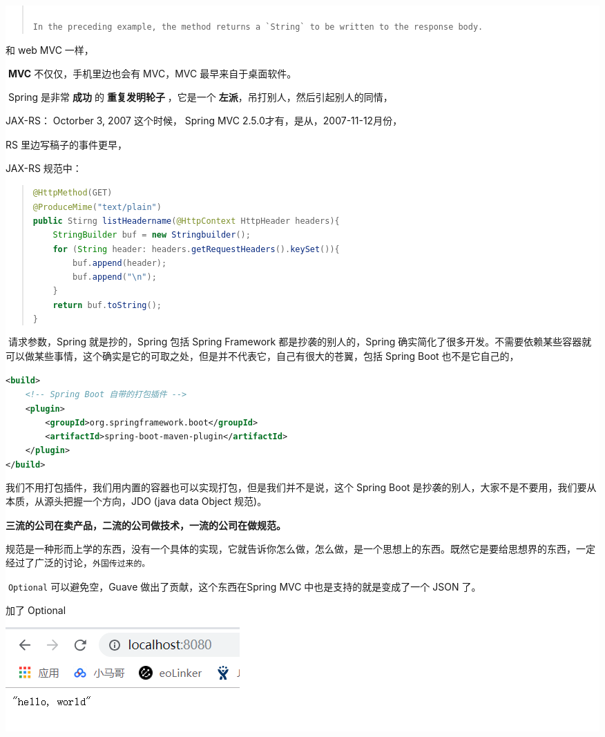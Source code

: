 > ```
>
> In the preceding example, the method returns a `String` to be written to the response body.

和 web MVC 一样，

​	 **MVC** 不仅仅，手机里边也会有 MVC，MVC 最早来自于桌面软件。

​	Spring 是非常 **成功** 的 **重复发明轮子** ，它是一个 **左派**，吊打别人，然后引起别人的同情，

JAX-RS： Octorber 3, 2007   这个时候， Spring MVC 2.5.0才有，是从，2007-11-12月份，

RS 里边写稿子的事件更早，

JAX-RS 规范中：

> ```java
> @HttpMethod(GET)
> @ProduceMime("text/plain")
> public Stirng listHeadername(@HttpContext HttpHeader headers){
>     StringBuilder buf = new Stringbuilder();
>     for (String header: headers.getRequestHeaders().keySet()){
>         buf.append(header);
>         buf.append("\n");
>     }
>     return buf.toString();
> }
> ```

​	请求参数，Spring 就是抄的，Spring 包括 Spring Framework 都是抄袭的别人的，Spring 确实简化了很多开发。不需要依赖某些容器就可以做某些事情，这个确实是它的可取之处，但是并不代表它，自己有很大的苍翼，包括 Spring Boot 也不是它自己的，

```xml
<build>
    <!-- Spring Boot 自带的打包插件 -->
	<plugin>
    	<groupId>org.springframework.boot</groupId>
        <artifactId>spring-boot-maven-plugin</artifactId>
    </plugin>
</build>
```

​	我们不用打包插件，我们用内置的容器也可以实现打包，但是我们并不是说，这个 Spring Boot 是抄袭的别人，大家不是不要用，我们要从本质，从源头把握一个方向，JDO (java data Object 规范)。

​	 **三流的公司在卖产品，二流的公司做技术，一流的公司在做规范。**

​	规范是一种形而上学的东西，没有一个具体的实现，它就告诉你怎么做，怎么做，是一个思想上的东西。既然它是要给思想界的东西，一定经过了广泛的讨论，`外国传过来的。` 

​	 `Optional` 可以避免空，Guave 做出了贡献，这个东西在Spring MVC 中也是支持的就是变成了一个 JSON 了。

加了 Optional

![1544191338362](assets/1544191338362.png)
